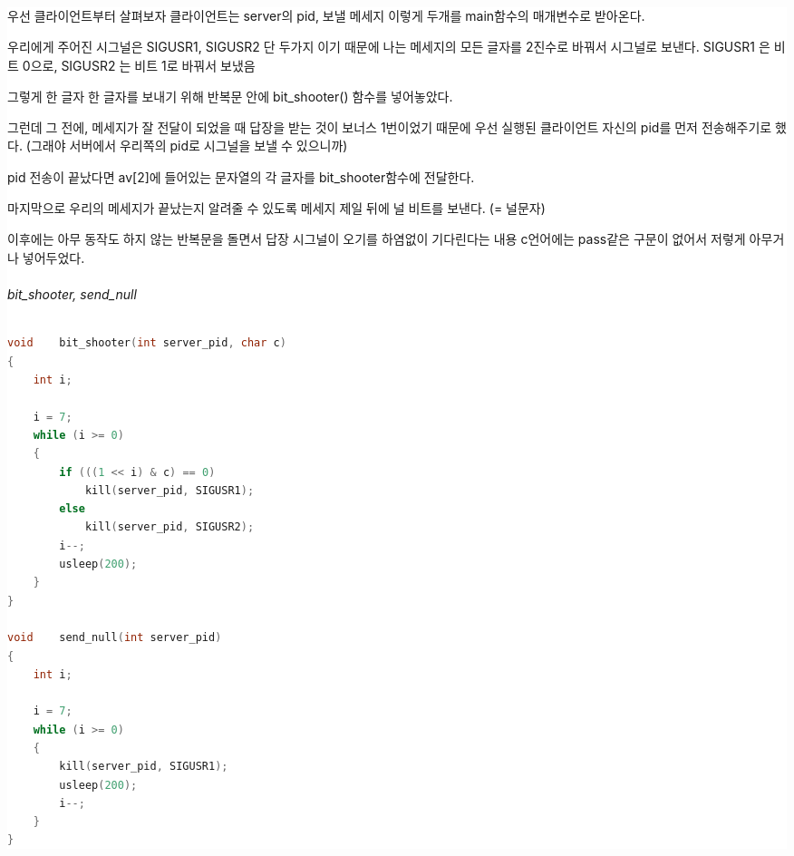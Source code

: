 
우선 클라이언트부터 살펴보자
클라이언트는 server의 pid, 보낼 메세지 이렇게 두개를 main함수의 매개변수로 받아온다.

우리에게 주어진 시그널은 SIGUSR1, SIGUSR2 단 두가지 이기 때문에 나는 메세지의 모든 글자를 2진수로 바꿔서 시그널로 보낸다.
SIGUSR1 은 비트 0으로,
SIGUSR2 는 비트 1로 바꿔서 보냈음

그렇게 한 글자 한 글자를 보내기 위해 반복문 안에 bit_shooter() 함수를 넣어놓았다.

그런데 그 전에,
메세지가 잘 전달이 되었을 때 답장을 받는 것이 보너스 1번이었기 때문에
우선 실행된 클라이언트 자신의 pid를 먼저 전송해주기로 했다.
(그래야 서버에서 우리쪽의 pid로 시그널을 보낼 수 있으니까)

pid 전송이 끝났다면 av[2]에 들어있는 문자열의 각 글자를 bit_shooter함수에 전달한다.

마지막으로 우리의 메세지가 끝났는지 알려줄 수 있도록 메세지 제일 뒤에 널 비트를 보낸다.
(= 널문자)

이후에는 아무 동작도 하지 않는 반복문을 돌면서 답장 시그널이 오기를 하염없이 기다린다는 내용
c언어에는 pass같은 구문이 없어서 저렇게 아무거나 넣어두었다.

###### bit_shooter, send_null
```c
void	bit_shooter(int server_pid, char c)
{
	int	i;

	i = 7;
	while (i >= 0)
	{
		if (((1 << i) & c) == 0)
			kill(server_pid, SIGUSR1);
		else
			kill(server_pid, SIGUSR2);
		i--;
		usleep(200);
	}
}

void	send_null(int server_pid)
{
	int	i;

	i = 7;
	while (i >= 0)
	{
		kill(server_pid, SIGUSR1);
		usleep(200);
		i--;
	}
}
```
